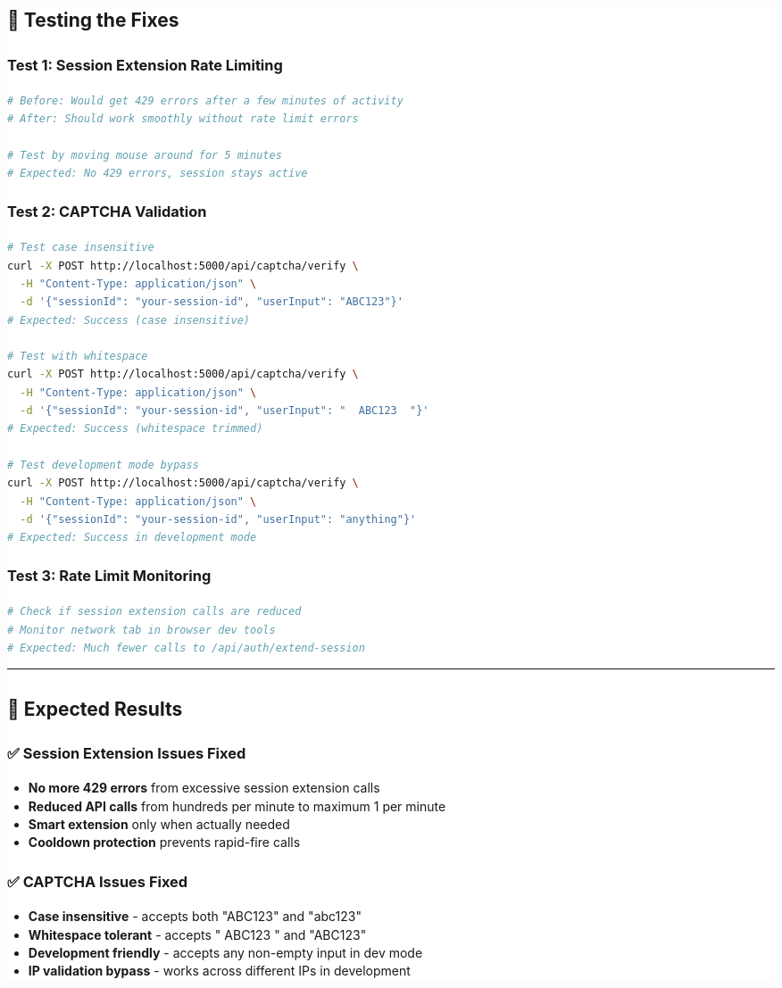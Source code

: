 
## 🧪 Testing the Fixes

### Test 1: Session Extension Rate Limiting
```bash
# Before: Would get 429 errors after a few minutes of activity
# After: Should work smoothly without rate limit errors

# Test by moving mouse around for 5 minutes
# Expected: No 429 errors, session stays active
```

### Test 2: CAPTCHA Validation
```bash
# Test case insensitive
curl -X POST http://localhost:5000/api/captcha/verify \
  -H "Content-Type: application/json" \
  -d '{"sessionId": "your-session-id", "userInput": "ABC123"}'
# Expected: Success (case insensitive)

# Test with whitespace
curl -X POST http://localhost:5000/api/captcha/verify \
  -H "Content-Type: application/json" \
  -d '{"sessionId": "your-session-id", "userInput": "  ABC123  "}'
# Expected: Success (whitespace trimmed)

# Test development mode bypass
curl -X POST http://localhost:5000/api/captcha/verify \
  -H "Content-Type: application/json" \
  -d '{"sessionId": "your-session-id", "userInput": "anything"}'
# Expected: Success in development mode
```

### Test 3: Rate Limit Monitoring
```bash
# Check if session extension calls are reduced
# Monitor network tab in browser dev tools
# Expected: Much fewer calls to /api/auth/extend-session
```

---

## 🎯 Expected Results

### ✅ Session Extension Issues Fixed
- **No more 429 errors** from excessive session extension calls
- **Reduced API calls** from hundreds per minute to maximum 1 per minute
- **Smart extension** only when actually needed
- **Cooldown protection** prevents rapid-fire calls

### ✅ CAPTCHA Issues Fixed
- **Case insensitive** - accepts both "ABC123" and "abc123"
- **Whitespace tolerant** - accepts "  ABC123  " and "ABC123"
- **Development friendly** - accepts any non-empty input in dev mode
- **IP validation bypass** - works across different IPs in development

